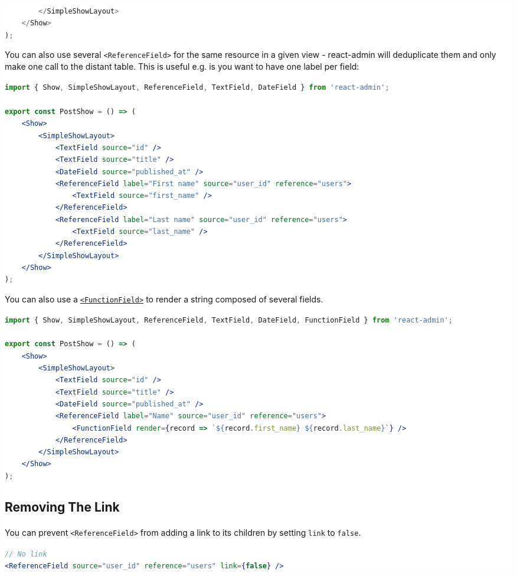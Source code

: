 ```jsx
        </SimpleShowLayout>
    </Show>
);
```

You can also use several `<ReferenceField>` for the same resource in a given view - react-admin will deduplicate them and only make one call to the distant table. This is useful e.g. is you want to have one label per field:

```jsx
import { Show, SimpleShowLayout, ReferenceField, TextField, DateField } from 'react-admin';

export const PostShow = () => (
    <Show>
        <SimpleShowLayout>
            <TextField source="id" />
            <TextField source="title" />
            <DateField source="published_at" />
            <ReferenceField label="First name" source="user_id" reference="users">
                <TextField source="first_name" />
            </ReferenceField>
            <ReferenceField label="Last name" source="user_id" reference="users">
                <TextField source="last_name" />
            </ReferenceField>
        </SimpleShowLayout>
    </Show>
);
```

You can also use a [`<FunctionField>`](./FunctionField.md) to render a string composed of several fields.

```jsx
import { Show, SimpleShowLayout, ReferenceField, TextField, DateField, FunctionField } from 'react-admin';

export const PostShow = () => (
    <Show>
        <SimpleShowLayout>
            <TextField source="id" />
            <TextField source="title" />
            <DateField source="published_at" />
            <ReferenceField label="Name" source="user_id" reference="users">
                <FunctionField render={record => `${record.first_name} ${record.last_name}`} />
            </ReferenceField>
        </SimpleShowLayout>
    </Show>
);
```

## Removing The Link

You can prevent `<ReferenceField>` from adding a link to its children by setting `link` to `false`.

```jsx
// No link
<ReferenceField source="user_id" reference="users" link={false} />
```
